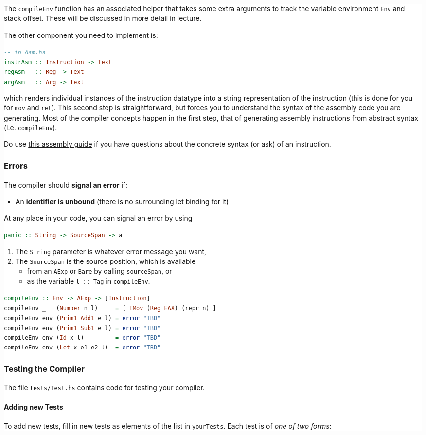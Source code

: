 The `compileEnv` function has an associated helper that
takes some extra arguments to track the variable environment `Env`
and stack offset.  These will be discussed in more detail in lecture.

The other component you need to implement is:

```haskell
-- in Asm.hs
instrAsm :: Instruction -> Text
regAsm   :: Reg -> Text
argAsm   :: Arg -> Text
```

which renders individual instances of the instruction datatype
into a string representation of the instruction (this is done
for you for `mov` and `ret`). This second step is straightforward,
but forces you to understand the syntax of the assembly code you
are generating.  Most of the compiler concepts happen in the
first step, that of generating assembly instructions from abstract
syntax (i.e. `compileEnv`).

Do use [this assembly guide](http://www.cs.virginia.edu/~evans/cs216/guides/x86.html)
if you have questions about the concrete syntax (or ask) of an instruction.

### Errors

The compiler should **signal an error** if:

* An **identifier is unbound** (there is no surrounding let binding for it)

At any place in your code, you can signal an error by using

```haskell
panic :: String -> SourceSpan -> a
```

1. The `String` parameter is whatever error message you want,
2. The `SourceSpan` is the source position, which is available
   + from an `AExp` or `Bare` by calling `sourceSpan`, or
   + as the variable `l :: Tag` in `compileEnv`.

```haskell
compileEnv :: Env -> AExp -> [Instruction]
compileEnv _   (Number n l)     = [ IMov (Reg EAX) (repr n) ]
compileEnv env (Prim1 Add1 e l) = error "TBD"
compileEnv env (Prim1 Sub1 e l) = error "TBD"
compileEnv env (Id x l)         = error "TBD"
compileEnv env (Let x e1 e2 l)  = error "TBD"
```

### Testing the Compiler

The file `tests/Test.hs` contains code for testing your compiler.

#### Adding new Tests

To add new tests, fill in new tests as elements of the list in `yourTests`.
Each test is of _one of two forms_:
